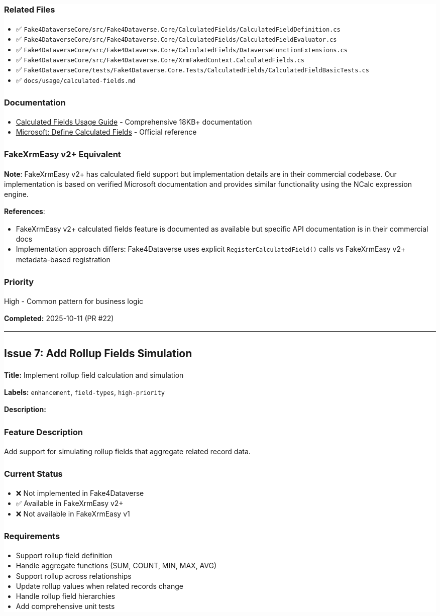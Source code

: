 ### Related Files
- ✅ `Fake4DataverseCore/src/Fake4Dataverse.Core/CalculatedFields/CalculatedFieldDefinition.cs`
- ✅ `Fake4DataverseCore/src/Fake4Dataverse.Core/CalculatedFields/CalculatedFieldEvaluator.cs`
- ✅ `Fake4DataverseCore/src/Fake4Dataverse.Core/CalculatedFields/DataverseFunctionExtensions.cs`
- ✅ `Fake4DataverseCore/src/Fake4Dataverse.Core/XrmFakedContext.CalculatedFields.cs`
- ✅ `Fake4DataverseCore/tests/Fake4Dataverse.Core.Tests/CalculatedFields/CalculatedFieldBasicTests.cs`
- ✅ `docs/usage/calculated-fields.md`

### Documentation
- [Calculated Fields Usage Guide](docs/usage/calculated-fields.md) - Comprehensive 18KB+ documentation
- [Microsoft: Define Calculated Fields](https://learn.microsoft.com/en-us/power-apps/maker/data-platform/define-calculated-fields) - Official reference

### FakeXrmEasy v2+ Equivalent
**Note**: FakeXrmEasy v2+ has calculated field support but implementation details are in their commercial codebase. Our implementation is based on verified Microsoft documentation and provides similar functionality using the NCalc expression engine.

**References**:
- FakeXrmEasy v2+ calculated fields feature is documented as available but specific API documentation is in their commercial docs
- Implementation approach differs: Fake4Dataverse uses explicit `RegisterCalculatedField()` calls vs FakeXrmEasy v2+ metadata-based registration

### Priority
High - Common pattern for business logic

**Completed:** 2025-10-11 (PR #22)

---

## Issue 7: Add Rollup Fields Simulation

**Title:** Implement rollup field calculation and simulation

**Labels:** `enhancement`, `field-types`, `high-priority`

**Description:**

### Feature Description
Add support for simulating rollup fields that aggregate related record data.

### Current Status
- ❌ Not implemented in Fake4Dataverse
- ✅ Available in FakeXrmEasy v2+
- ❌ Not available in FakeXrmEasy v1

### Requirements
- Support rollup field definition
- Handle aggregate functions (SUM, COUNT, MIN, MAX, AVG)
- Support rollup across relationships
- Update rollup values when related records change
- Handle rollup field hierarchies
- Add comprehensive unit tests
